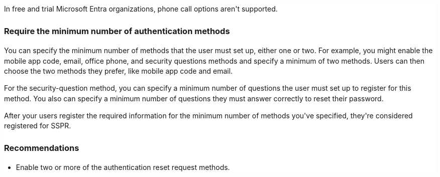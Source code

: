 In free and trial Microsoft Entra organizations, phone call options aren't supported.

### Require the minimum number of authentication methods

You can specify the minimum number of methods that the user must set up, either one or two. For example, you might enable the mobile app code, email, office phone, and security questions methods and specify a minimum of two methods. Users can then choose the two methods they prefer, like mobile app code and email.

For the security-question method, you can specify a minimum number of questions the user must set up to register for this method. You also can specify a minimum number of questions they must answer correctly to reset their password.

After your users register the required information for the minimum number of methods you've specified, they're considered registered for SSPR.

### Recommendations

- Enable two or more of the authentication reset request methods.

